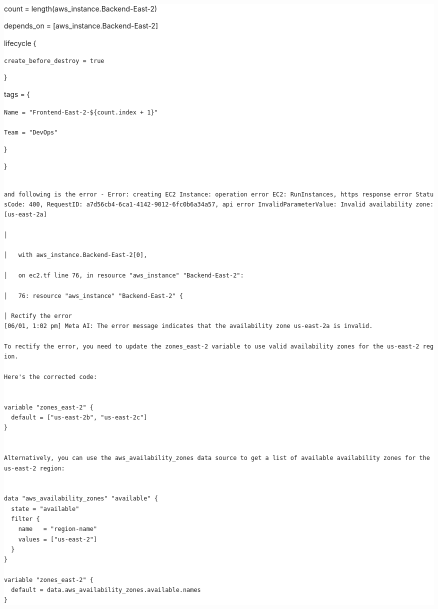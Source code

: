 

  count         = length(aws_instance.Backend-East-2)



  depends_on = [aws_instance.Backend-East-2]



  lifecycle {

    create_before_destroy = true

  }



  tags = {

    Name = "Frontend-East-2-${count.index + 1}"

    Team = "DevOps"

  }

}
```

and following is the error - Error: creating EC2 Instance: operation error EC2: RunInstances, https response error StatusCode: 400, RequestID: a7d56cb4-6ca1-4142-9012-6fc0b6a34a57, api error InvalidParameterValue: Invalid availability zone: [us-east-2a]

│ 

│   with aws_instance.Backend-East-2[0],

│   on ec2.tf line 76, in resource "aws_instance" "Backend-East-2":

│   76: resource "aws_instance" "Backend-East-2" {

│ Rectify the error
[06/01, 1:02 pm] Meta AI: The error message indicates that the availability zone us-east-2a is invalid.

To rectify the error, you need to update the zones_east-2 variable to use valid availability zones for the us-east-2 region.

Here's the corrected code:


variable "zones_east-2" {
  default = ["us-east-2b", "us-east-2c"]
}


Alternatively, you can use the aws_availability_zones data source to get a list of available availability zones for the us-east-2 region:


data "aws_availability_zones" "available" {
  state = "available"
  filter {
    name   = "region-name"
    values = ["us-east-2"]
  }
}

variable "zones_east-2" {
  default = data.aws_availability_zones.available.names
}
```
